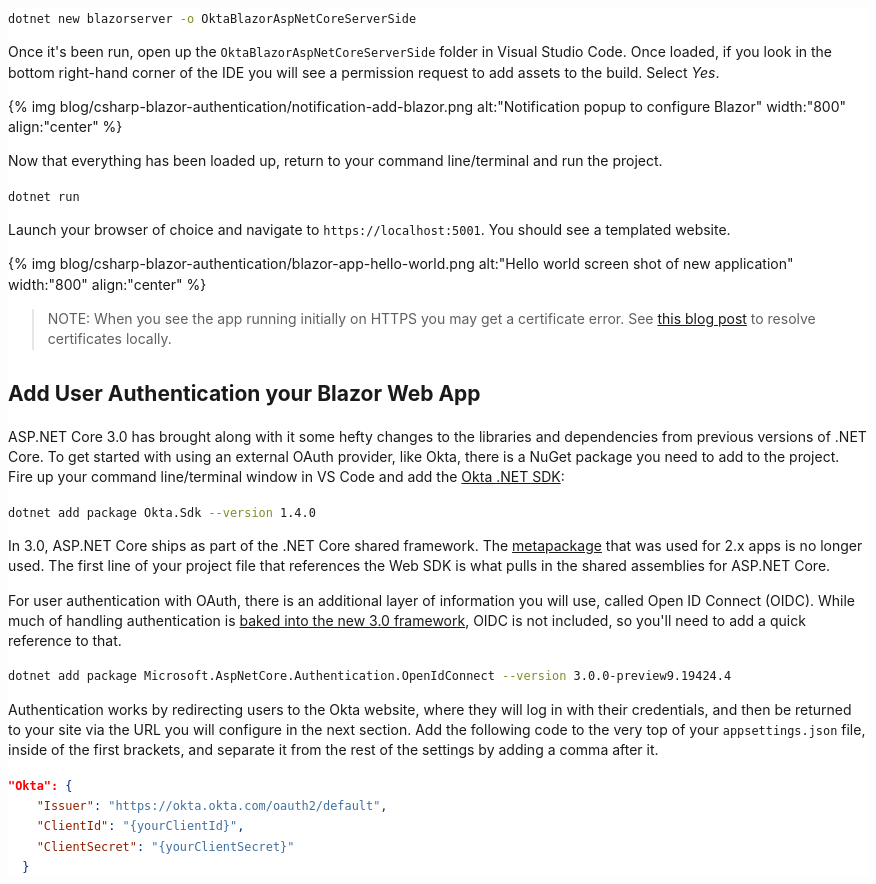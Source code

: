 ```bash
dotnet new blazorserver -o OktaBlazorAspNetCoreServerSide
```

Once it's been run, open up the `OktaBlazorAspNetCoreServerSide` folder in Visual Studio Code. Once loaded, if you look in the bottom right-hand corner of the IDE you will see a permission request to add assets to the build. Select *Yes*.

{% img blog/csharp-blazor-authentication/notification-add-blazor.png alt:"Notification popup to configure Blazor" width:"800" align:"center" %}

Now that everything has been loaded up, return to your command line/terminal and run the project.

```bash
dotnet run
```

Launch your browser of choice and navigate to `https://localhost:5001`. You should see a templated website.

{% img blog/csharp-blazor-authentication/blazor-app-hello-world.png alt:"Hello world screen shot of new application" width:"800" align:"center" %}

>NOTE: When you see the app running initially on HTTPS you may get a certificate error. See [this blog post](https://www.hanselman.com/blog/DevelopingLocallyWithASPNETCoreUnderHTTPSSSLAndSelfSignedCerts.aspx) to resolve certificates locally.

## Add User Authentication your Blazor Web App

ASP.NET Core 3.0 has brought along with it some hefty changes to the libraries and dependencies from previous versions of .NET Core. To get started with using an external OAuth provider, like Okta, there is a NuGet package you need to add to the project. Fire up your command line/terminal window in VS Code and add the [Okta .NET SDK](https://github.com/okta/okta-sdk-dotnet):

```bash
dotnet add package Okta.Sdk --version 1.4.0
```

In 3.0, ASP.NET Core ships as part of the .NET Core shared framework. The [metapackage](http://Microsoft.AspNetCore.App) that was used for 2.x apps is no longer used. The first line of your project file that references the Web SDK is what pulls in the shared assemblies for ASP.NET Core.

For user authentication with OAuth, there is an additional layer of information you will use, called Open ID Connect (OIDC). While much of handling authentication is [baked into the new 3.0 framework](https://github.com/aspnet/AspNetCore/issues/3755), OIDC is not included, so you'll need to add a quick reference to that.

```bash
dotnet add package Microsoft.AspNetCore.Authentication.OpenIdConnect --version 3.0.0-preview9.19424.4
```

Authentication works by redirecting users to the Okta website, where they will log in with their credentials, and then be returned to your site via the URL you will configure in the next section.
Add the following code to the very top of your `appsettings.json` file, inside of the first brackets, and separate it from the rest of the settings by adding a comma after it.

```json
"Okta": {
    "Issuer": "https://okta.okta.com/oauth2/default",
    "ClientId": "{yourClientId}",
    "ClientSecret": "{yourClientSecret}"
  }
```
